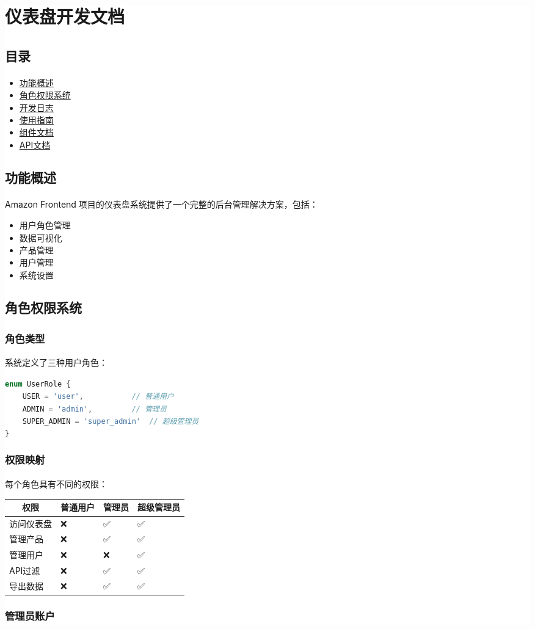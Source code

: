 # 仪表盘开发文档

## 目录
- [功能概述](#功能概述)
- [角色权限系统](#角色权限系统)
- [开发日志](#开发日志)
- [使用指南](#使用指南)
- [组件文档](#组件文档)
- [API文档](#api文档)

## 功能概述

Amazon Frontend 项目的仪表盘系统提供了一个完整的后台管理解决方案，包括：

- 用户角色管理
- 数据可视化
- 产品管理
- 用户管理
- 系统设置

## 角色权限系统

### 角色类型

系统定义了三种用户角色：

```typescript
enum UserRole {
    USER = 'user',           // 普通用户
    ADMIN = 'admin',         // 管理员
    SUPER_ADMIN = 'super_admin'  // 超级管理员
}
```

### 权限映射

每个角色具有不同的权限：

| 权限 | 普通用户 | 管理员 | 超级管理员 |
|------|---------|--------|------------|
| 访问仪表盘 | ❌ | ✅ | ✅ |
| 管理产品 | ❌ | ✅ | ✅ |
| 管理用户 | ❌ | ❌ | ✅ |
| API过滤 | ❌ | ✅ | ✅ |
| 导出数据 | ❌ | ✅ | ✅ |

### 管理员账户
